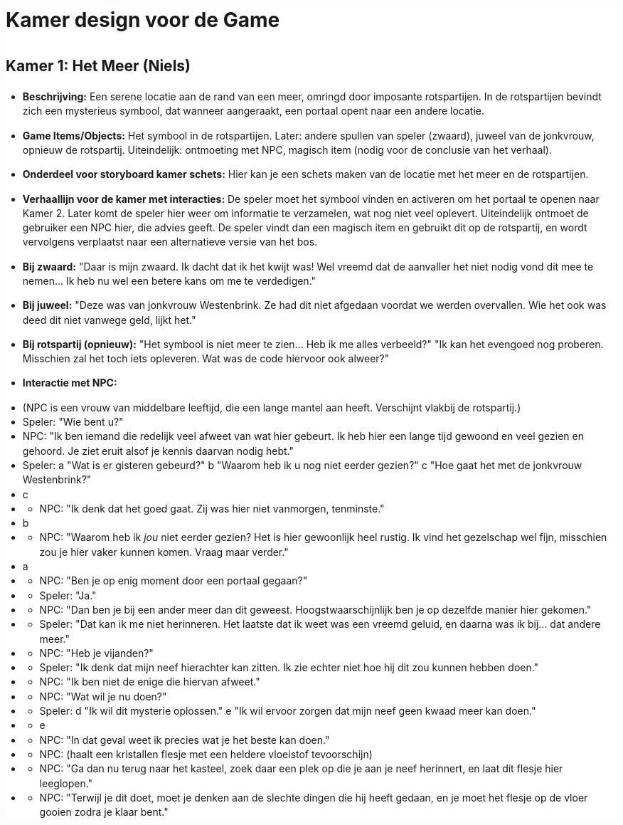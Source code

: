 # Kamer design voor de Game

## Kamer 1: Het Meer (Niels)

-   **Beschrijving:** Een serene locatie aan de rand van een meer, omringd door imposante rotspartijen. In de rotspartijen bevindt zich een mysterieus symbool, dat wanneer aangeraakt, een portaal opent naar een andere locatie.
-   **Game Items/Objects:** Het symbool in de rotspartijen. Later: andere spullen van speler (zwaard), juweel van de jonkvrouw, opnieuw de rotspartij. Uiteindelijk: ontmoeting met NPC, magisch item (nodig voor de conclusie van het verhaal).
-   **Onderdeel voor storyboard kamer schets:** Hier kan je een schets maken van de locatie met het meer en de rotspartijen.
-   **Verhaallijn voor de kamer met interacties:** De speler moet het symbool vinden en activeren om het portaal te openen naar Kamer 2. Later komt de speler hier weer om informatie te verzamelen, wat nog niet veel oplevert. Uiteindelijk ontmoet de gebruiker een NPC hier, die advies geeft. De speler vindt dan een magisch item en gebruikt dit op de rotspartij, en wordt vervolgens verplaatst naar een alternatieve versie van het bos.

-   **Bij zwaard:** "Daar is mijn zwaard. Ik dacht dat ik het kwijt was! Wel vreemd dat de aanvaller het niet nodig vond dit mee te nemen... Ik heb nu wel een betere kans om me te verdedigen."
-   **Bij juweel:** "Deze was van jonkvrouw Westenbrink. Ze had dit niet afgedaan voordat we werden overvallen. Wie het ook was deed dit niet vanwege geld, lijkt het."
-   **Bij rotspartij (opnieuw):** "Het symbool is niet meer te zien... Heb ik me alles verbeeld?" "Ik kan het evengoed nog proberen. Misschien zal het toch iets opleveren. Wat was de code hiervoor ook alweer?"

-   **Interactie met NPC:**

*   (NPC is een vrouw van middelbare leeftijd, die een lange mantel aan heeft. Verschijnt vlakbij de rotspartij.)
*   Speler: "Wie bent u?"
*   NPC: "Ik ben iemand die redelijk veel afweet van wat hier gebeurt. Ik heb hier een lange tijd gewoond en veel gezien en gehoord. Je ziet eruit alsof je kennis daarvan nodig hebt."
*   Speler: a "Wat is er gisteren gebeurd?"
    b "Waarom heb ik u nog niet eerder gezien?"
    c "Hoe gaat het met de jonkvrouw Westenbrink?"
*   c
*   -   NPC: "Ik denk dat het goed gaat. Zij was hier niet vanmorgen, tenminste."
*   b
*   -   NPC: "Waarom heb ik _jou_ niet eerder gezien? Het is hier gewoonlijk heel rustig. Ik vind het gezelschap wel fijn, misschien zou je hier vaker kunnen komen. Vraag maar verder."
*   a
*   -   NPC: "Ben je op enig moment door een portaal gegaan?"
*   -   Speler: "Ja."
*   -   NPC: "Dan ben je bij een ander meer dan dit geweest. Hoogstwaarschijnlijk ben je op dezelfde manier hier gekomen."
*   -   Speler: "Dat kan ik me niet herinneren. Het laatste dat ik weet was een vreemd geluid, en daarna was ik bij... dat andere meer."
*   -   NPC: "Heb je vijanden?"
*   -   Speler: "Ik denk dat mijn neef hierachter kan zitten. Ik zie echter niet hoe hij dit zou kunnen hebben doen."
*   -   NPC: "Ik ben niet de enige die hiervan afweet."
*   -   NPC: "Wat wil je nu doen?"
*   -   Speler: d "Ik wil dit mysterie oplossen."
        e "Ik wil ervoor zorgen dat mijn neef geen kwaad meer kan doen."
*   -   e
*   -   NPC: "In dat geval weet ik precies wat je het beste kan doen."
*   -   NPC: (haalt een kristallen flesje met een heldere vloeistof tevoorschijn)
*   -   NPC: "Ga dan nu terug naar het kasteel, zoek daar een plek op die je aan je neef herinnert, en laat dit flesje hier leeglopen."
*   -   NPC: "Terwijl je dit doet, moet je denken aan de slechte dingen die hij heeft gedaan, en je moet het flesje op de vloer gooien zodra je klaar bent."